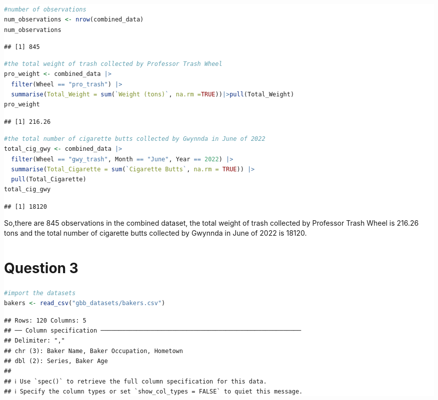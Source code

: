 ``` r
#number of observations
num_observations <- nrow(combined_data)
num_observations
```

    ## [1] 845

``` r
#the total weight of trash collected by Professor Trash Wheel
pro_weight <- combined_data |>
  filter(Wheel == "pro_trash") |>
  summarise(Total_Weight = sum(`Weight (tons)`, na.rm =TRUE))|>pull(Total_Weight)
pro_weight
```

    ## [1] 216.26

``` r
#the total number of cigarette butts collected by Gwynnda in June of 2022
total_cig_gwy <- combined_data |>
  filter(Wheel == "gwy_trash", Month == "June", Year == 2022) |>
  summarise(Total_Cigarette = sum(`Cigarette Butts`, na.rm = TRUE)) |>
  pull(Total_Cigarette)
total_cig_gwy
```

    ## [1] 18120

So,there are 845 observations in the combined dataset, the total weight
of trash collected by Professor Trash Wheel is 216.26 tons and the total
number of cigarette butts collected by Gwynnda in June of 2022 is 18120.

# Question 3

``` r
#import the datasets
bakers <- read_csv("gbb_datasets/bakers.csv")
```

    ## Rows: 120 Columns: 5
    ## ── Column specification ────────────────────────────────────────────────────────
    ## Delimiter: ","
    ## chr (3): Baker Name, Baker Occupation, Hometown
    ## dbl (2): Series, Baker Age
    ## 
    ## ℹ Use `spec()` to retrieve the full column specification for this data.
    ## ℹ Specify the column types or set `show_col_types = FALSE` to quiet this message.

